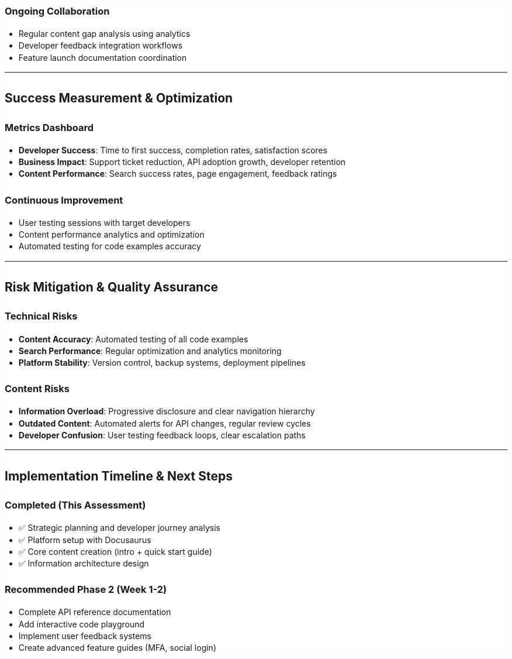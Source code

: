 ### **Ongoing Collaboration**
- Regular content gap analysis using analytics
- Developer feedback integration workflows
- Feature launch documentation coordination

---

## Success Measurement & Optimization

### **Metrics Dashboard**
- **Developer Success**: Time to first success, completion rates, satisfaction scores
- **Business Impact**: Support ticket reduction, API adoption growth, developer retention
- **Content Performance**: Search success rates, page engagement, feedback ratings

### **Continuous Improvement**
- User testing sessions with target developers
- Content performance analytics and optimization
- Automated testing for code examples accuracy

---

## Risk Mitigation & Quality Assurance

### **Technical Risks**
- **Content Accuracy**: Automated testing of all code examples
- **Search Performance**: Regular optimization and analytics monitoring
- **Platform Stability**: Version control, backup systems, deployment pipelines

### **Content Risks**
- **Information Overload**: Progressive disclosure and clear navigation hierarchy
- **Outdated Content**: Automated alerts for API changes, regular review cycles
- **Developer Confusion**: User testing feedback loops, clear escalation paths

---

## Implementation Timeline & Next Steps

### **Completed (This Assessment)**
- ✅ Strategic planning and developer journey analysis
- ✅ Platform setup with Docusaurus
- ✅ Core content creation (intro + quick start guide)
- ✅ Information architecture design

### **Recommended Phase 2** (Week 1-2)
- Complete API reference documentation
- Add interactive code playground
- Implement user feedback systems
- Create advanced feature guides (MFA, social login)
